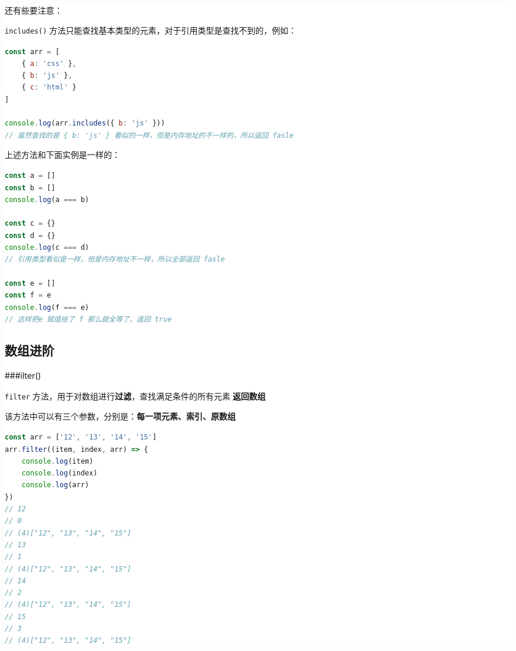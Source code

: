 还有些要注意：

`includes()` 方法只能查找基本类型的元素，对于引用类型是查找不到的，例如：

```js
const arr = [
    { a: 'css' },
    { b: 'js' },
    { c: 'html' }
]

console.log(arr.includes({ b: 'js' }))
// 虽然查找的是 { b: 'js' } 看似的一样，但是内存地址的不一样的，所以返回 fasle
```

上述方法和下面实例是一样的：

```js
const a = []
const b = []
console.log(a === b)

const c = {}
const d = {}
console.log(c === d)
// 引用类型看似是一样，但是内存地址不一样，所以全部返回 fasle

const e = []
const f = e
console.log(f === e)
// 这样把e 赋值给了 f 那么就全等了，返回 true
```





##  数组进阶

###ilter()

`filter` 方法，用于对数组进行**过滤**，查找满足条件的所有元素 **返回数组**

该方法中可以有三个参数，分别是：**每一项元素、索引、原数组**

```js
const arr = ['12', '13', '14', '15']
arr.filter((item, index, arr) => {
    console.log(item)
    console.log(index)
    console.log(arr)
})
// 12
// 0
// (4)["12", "13", "14", "15"] 
// 13
// 1
// (4)["12", "13", "14", "15"]
// 14
// 2
// (4)["12", "13", "14", "15"]
// 15
// 3
// (4)["12", "13", "14", "15"]
```
